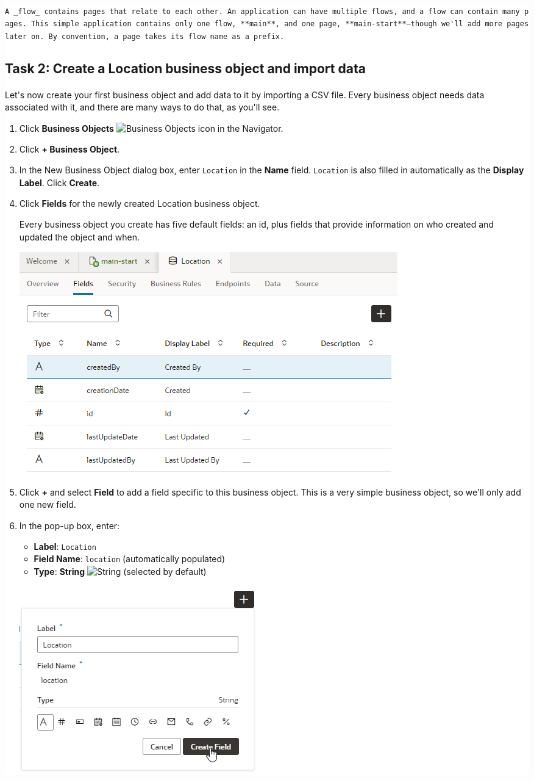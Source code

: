     A _flow_ contains pages that relate to each other. An application can have multiple flows, and a flow can contain many pages. This simple application contains only one flow, **main**, and one page, **main-start**—though we'll add more pages later on. By convention, a page takes its flow name as a prefix.

## Task 2: Create a Location business object and import data

Let's now create your first business object and add data to it by importing a CSV file. Every business object needs data associated with it, and there are many ways to do that, as you'll see.

1. Click **Business Objects** ![Business Objects icon](images/bo-icon.png) in the Navigator.
2. Click **\+ Business Object**.
3. In the New Business Object dialog box, enter `Location` in the **Name** field. `Location` is also filled in automatically as the **Display Label**. Click **Create**.
4. Click **Fields** for the newly created Location business object.

    Every business object you create has five default fields: an id, plus fields that provide information on who created and updated the object and when.

    ![Business object page for the Location business object, with the Fields tab open. The other tabs are Overview, Security, Business Rules, Endpoints, and Data. A table shows the current fields, with the Type, Field Name, Display Label, Required, and Description columns visible for each.](images/location-bo-fields.png "Location business object page")

5. Click **\+** and select **Field** to add a field specific to this business object. This is a very simple business object, so we'll only add one new field.
6. In the pop-up box, enter:

    * **Label**: `Location`
    * **Field Name**: `location` (automatically populated)
    * **Type**: **String** ![String](images/bo-string-icon.png) (selected by default)

    ![The + Field pop-up box, with Location entered in the Label field, location filled in as the Field Name value, and the String type selected. The Create Field button is selected.](images/location-bo-location-field.png "Create Field pop-up box")
